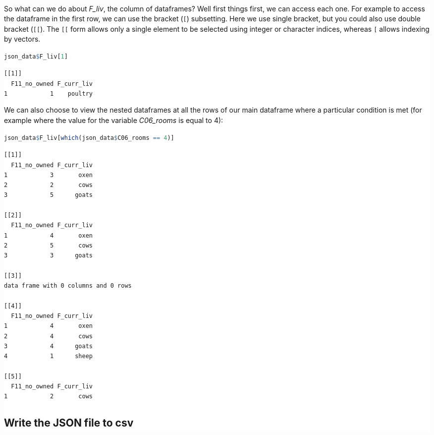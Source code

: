 
So what can we do about *F\_liv*, the column of dataframes? Well first things first, we can access each one. For  example to access the dataframe in the first row, we can use the  bracket (`[`) subsetting. Here we use single bracket, but you could also use double bracket (`[[`). The `[[` form allows only a single element to be selected using integer or character indices, whereas `[` allows indexing by vectors.


``` r
json_data$F_liv[1]
```

``` output
[[1]]
  F11_no_owned F_curr_liv
1            1    poultry
```

We can also choose to view the nested dataframes at all the rows of our main dataframe where a particular condition is met (for example where the value for the variable *C06\_rooms* is equal to 4):


``` r
json_data$F_liv[which(json_data$C06_rooms == 4)]
```

``` output
[[1]]
  F11_no_owned F_curr_liv
1            3       oxen
2            2       cows
3            5      goats

[[2]]
  F11_no_owned F_curr_liv
1            4       oxen
2            5       cows
3            3      goats

[[3]]
data frame with 0 columns and 0 rows

[[4]]
  F11_no_owned F_curr_liv
1            4       oxen
2            4       cows
3            4      goats
4            1      sheep

[[5]]
  F11_no_owned F_curr_liv
1            2       cows
```

## Write the JSON file to csv

